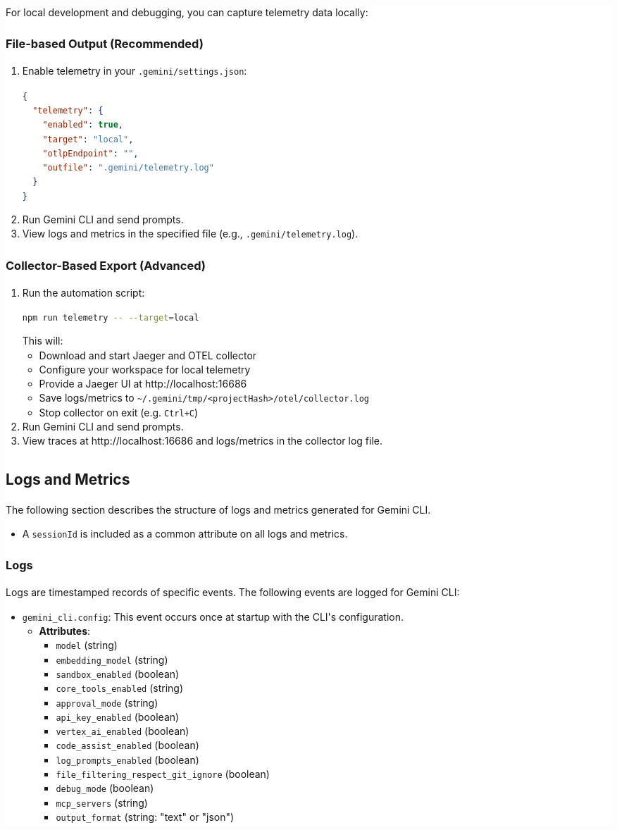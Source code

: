 For local development and debugging, you can capture telemetry data locally:

### File-based Output (Recommended)

1. Enable telemetry in your `.gemini/settings.json`:
   ```json
   {
     "telemetry": {
       "enabled": true,
       "target": "local",
       "otlpEndpoint": "",
       "outfile": ".gemini/telemetry.log"
     }
   }
   ```
2. Run Gemini CLI and send prompts.
3. View logs and metrics in the specified file (e.g., `.gemini/telemetry.log`).

### Collector-Based Export (Advanced)

1. Run the automation script:
   ```bash
   npm run telemetry -- --target=local
   ```
   This will:
   - Download and start Jaeger and OTEL collector
   - Configure your workspace for local telemetry
   - Provide a Jaeger UI at http://localhost:16686
   - Save logs/metrics to `~/.gemini/tmp/<projectHash>/otel/collector.log`
   - Stop collector on exit (e.g. `Ctrl+C`)
2. Run Gemini CLI and send prompts.
3. View traces at http://localhost:16686 and logs/metrics in the collector log
   file.

## Logs and Metrics

The following section describes the structure of logs and metrics generated for
Gemini CLI.

- A `sessionId` is included as a common attribute on all logs and metrics.

### Logs

Logs are timestamped records of specific events. The following events are logged
for Gemini CLI:

- `gemini_cli.config`: This event occurs once at startup with the CLI's
  configuration.
  - **Attributes**:
    - `model` (string)
    - `embedding_model` (string)
    - `sandbox_enabled` (boolean)
    - `core_tools_enabled` (string)
    - `approval_mode` (string)
    - `api_key_enabled` (boolean)
    - `vertex_ai_enabled` (boolean)
    - `code_assist_enabled` (boolean)
    - `log_prompts_enabled` (boolean)
    - `file_filtering_respect_git_ignore` (boolean)
    - `debug_mode` (boolean)
    - `mcp_servers` (string)
    - `output_format` (string: "text" or "json")
